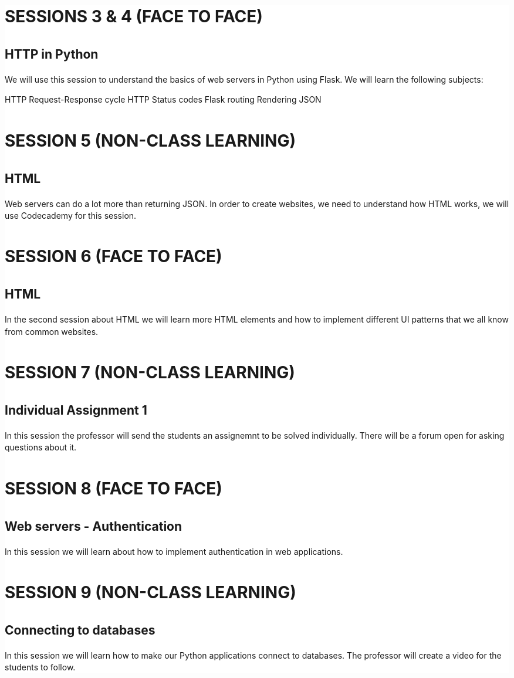 # SESSIONS 3 & 4 (FACE TO FACE)

## HTTP in Python

We will use this session to understand the basics of web servers in Python
using Flask. We will learn the following subjects:

HTTP Request-Response cycle HTTP Status codes Flask routing Rendering JSON

# SESSION 5 (NON-CLASS LEARNING)

## HTML

Web servers can do a lot more than returning JSON.  In order to create
websites, we need to understand how HTML works, we will use Codecademy for this
session.

# SESSION 6 (FACE TO FACE)

## HTML

In the second session about HTML we will learn more HTML elements and how to
implement different UI patterns that we all know from common websites.

# SESSION 7 (NON-CLASS LEARNING)

## Individual Assignment 1

In this session the professor will send the students an assignemnt to be solved
individually.  There will be a forum open for asking questions about it.

# SESSION 8 (FACE TO FACE)

## Web servers - Authentication

In this session we will learn about how to implement authentication in web
applications.

# SESSION 9 (NON-CLASS LEARNING)

## Connecting to databases

In this session we will learn how to make our Python applications connect to
databases.  The professor will create a video for the students to follow.
